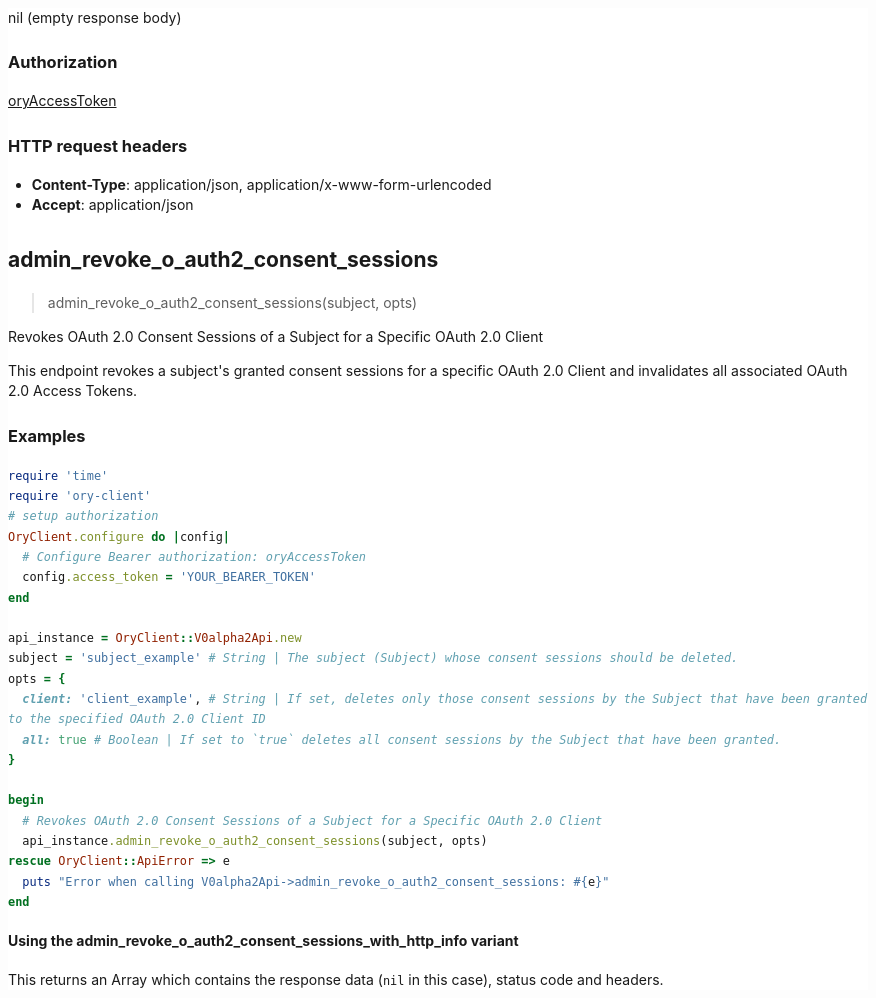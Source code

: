 nil (empty response body)

### Authorization

[oryAccessToken](../README.md#oryAccessToken)

### HTTP request headers

- **Content-Type**: application/json, application/x-www-form-urlencoded
- **Accept**: application/json


## admin_revoke_o_auth2_consent_sessions

> admin_revoke_o_auth2_consent_sessions(subject, opts)

Revokes OAuth 2.0 Consent Sessions of a Subject for a Specific OAuth 2.0 Client

This endpoint revokes a subject's granted consent sessions for a specific OAuth 2.0 Client and invalidates all associated OAuth 2.0 Access Tokens.

### Examples

```ruby
require 'time'
require 'ory-client'
# setup authorization
OryClient.configure do |config|
  # Configure Bearer authorization: oryAccessToken
  config.access_token = 'YOUR_BEARER_TOKEN'
end

api_instance = OryClient::V0alpha2Api.new
subject = 'subject_example' # String | The subject (Subject) whose consent sessions should be deleted.
opts = {
  client: 'client_example', # String | If set, deletes only those consent sessions by the Subject that have been granted to the specified OAuth 2.0 Client ID
  all: true # Boolean | If set to `true` deletes all consent sessions by the Subject that have been granted.
}

begin
  # Revokes OAuth 2.0 Consent Sessions of a Subject for a Specific OAuth 2.0 Client
  api_instance.admin_revoke_o_auth2_consent_sessions(subject, opts)
rescue OryClient::ApiError => e
  puts "Error when calling V0alpha2Api->admin_revoke_o_auth2_consent_sessions: #{e}"
end
```

#### Using the admin_revoke_o_auth2_consent_sessions_with_http_info variant

This returns an Array which contains the response data (`nil` in this case), status code and headers.
